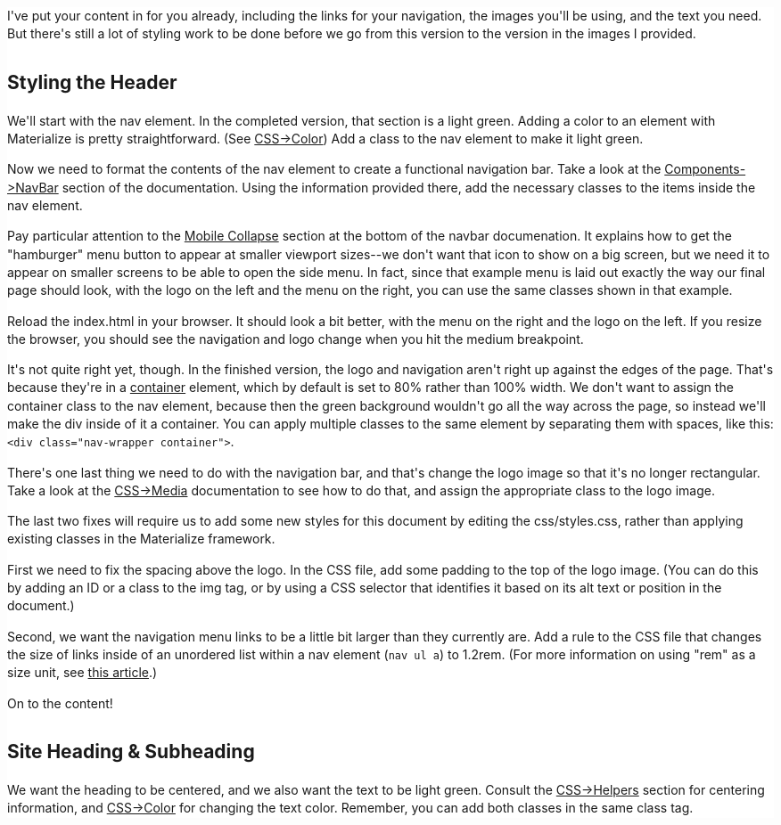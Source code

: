 I've put your content in for you already, including the links for your navigation, the images you'll be using, and the text you need. But there's still a lot of styling work to be done before we go from this version to the version in the images I provided. 

## Styling the Header
We'll start with the nav element. In the completed version, that section is a light green. Adding a color to an element with Materialize is pretty straightforward. (See [CSS->Color](http://materializecss.com/color.html)) Add a class to the nav element to make it light green. 

Now we need to format the contents of the nav element to create a functional navigation bar. Take a look at the [Components->NavBar](http://materializecss.com/navbar.html) section of the documentation. Using the information provided there, add the necessary classes to the items inside the nav element.

Pay particular attention to the [Mobile Collapse](http://materializecss.com/navbar.html#mobile-collapse) section at the bottom of the navbar documenation. It explains how to get the "hamburger" menu button to appear at smaller viewport sizes--we don't want that icon to show on a big screen, but we need it to appear on smaller screens to be able to open the side menu. In fact, since that example menu is laid out exactly the way our final page should look, with the logo on the left and the menu on the right, you can use the same classes shown in that example. 

Reload the index.html in your browser. It should look a bit better, with the menu on the right and the logo on the left. If you resize the browser, you should see the navigation and logo change when you hit the medium breakpoint.

It's not quite right yet, though. In the finished version, the logo and navigation aren't right up against the edges of the page. That's because they're in a [container](http://materializecss.com/grid.html) element, which by default is set to 80% rather than 100% width. We don't want to assign the container class to the nav element, because then the green background wouldn't go all the way across the page, so instead we'll make the div inside of it a container. You can apply multiple classes to the same element by separating them with spaces, like this: `<div class="nav-wrapper container">`. 

There's one last thing we need to do with the navigation bar, and that's change the logo image so that it's no longer rectangular. Take a look at the [CSS->Media](http://materializecss.com/media-css.html) documentation to see how to do that, and assign the appropriate class to the logo image. 

The last two fixes will require us to add some new styles for this document by editing the css/styles.css, rather than applying existing classes in the Materialize framework. 

First we need to fix the spacing above the logo. In the CSS file, add some padding to the top of the logo image. (You can do this by adding an ID or a class to the img tag, or by using a CSS selector that identifies it based on its alt text or position in the document.)

Second, we want the navigation menu links to be a little bit larger than they currently are. Add a rule to the CSS file that changes the size of links inside of an unordered list within a nav element (`nav ul a`) to 1.2rem. (For more information on using "rem" as a size unit, see [this article](https://css-tricks.com/confused-rem-em/).)

On to the content!

## Site Heading & Subheading

We want the heading to be centered, and we also want the text to be light green. Consult the [CSS->Helpers](http://materializecss.com/helpers.html) section for centering information, and [CSS->Color](http://materializecss.com/color.html) for changing the text color. Remember, you can add both classes in the same class tag. 
